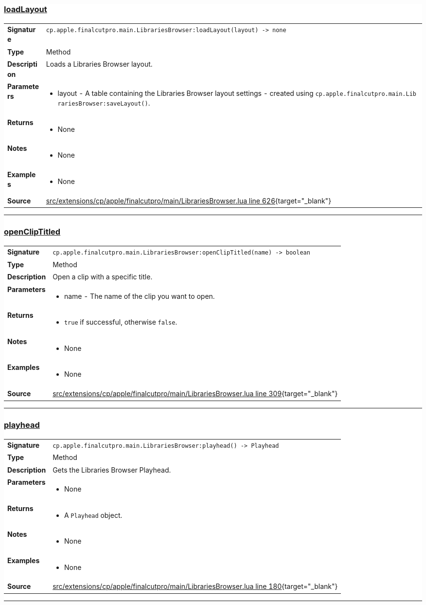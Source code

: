 

### [loadLayout](#loadlayout)

|                                             |                                                                                     |
| --------------------------------------------|-------------------------------------------------------------------------------------|
| **Signature**                               | `cp.apple.finalcutpro.main.LibrariesBrowser:loadLayout(layout) -> none`                                                                    |
| **Type**                                    | Method                                                                     |
| **Description**                             | Loads a Libraries Browser layout.                                                                     |
| **Parameters**                              | <ul><li>layout - A table containing the Libraries Browser layout settings - created using `cp.apple.finalcutpro.main.LibrariesBrowser:saveLayout()`.</li></ul> |
| **Returns**                                 | <ul><li>None</li></ul>          |
| **Notes**                                   | <ul><li>None</li></ul> |
| **Examples**                                | <ul><li>None</li></ul> |
| **Source**                                  | [src/extensions/cp/apple/finalcutpro/main/LibrariesBrowser.lua line 626](https://github.com/CommandPost/CommandPost/blob/develop/src/extensions/cp/apple/finalcutpro/main/LibrariesBrowser.lua#L626){target="_blank"} |

---


### [openClipTitled](#opencliptitled)

|                                             |                                                                                     |
| --------------------------------------------|-------------------------------------------------------------------------------------|
| **Signature**                               | `cp.apple.finalcutpro.main.LibrariesBrowser:openClipTitled(name) -> boolean`                                                                    |
| **Type**                                    | Method                                                                     |
| **Description**                             | Open a clip with a specific title.                                                                     |
| **Parameters**                              | <ul><li>name - The name of the clip you want to open.</li></ul> |
| **Returns**                                 | <ul><li>`true` if successful, otherwise `false`.</li></ul>          |
| **Notes**                                   | <ul><li>None</li></ul> |
| **Examples**                                | <ul><li>None</li></ul> |
| **Source**                                  | [src/extensions/cp/apple/finalcutpro/main/LibrariesBrowser.lua line 309](https://github.com/CommandPost/CommandPost/blob/develop/src/extensions/cp/apple/finalcutpro/main/LibrariesBrowser.lua#L309){target="_blank"} |

---


### [playhead](#playhead)

|                                             |                                                                                     |
| --------------------------------------------|-------------------------------------------------------------------------------------|
| **Signature**                               | `cp.apple.finalcutpro.main.LibrariesBrowser:playhead() -> Playhead`                                                                    |
| **Type**                                    | Method                                                                     |
| **Description**                             | Gets the Libraries Browser Playhead.                                                                     |
| **Parameters**                              | <ul><li>None</li></ul> |
| **Returns**                                 | <ul><li>A `Playhead` object.</li></ul>          |
| **Notes**                                   | <ul><li>None</li></ul> |
| **Examples**                                | <ul><li>None</li></ul> |
| **Source**                                  | [src/extensions/cp/apple/finalcutpro/main/LibrariesBrowser.lua line 180](https://github.com/CommandPost/CommandPost/blob/develop/src/extensions/cp/apple/finalcutpro/main/LibrariesBrowser.lua#L180){target="_blank"} |

---